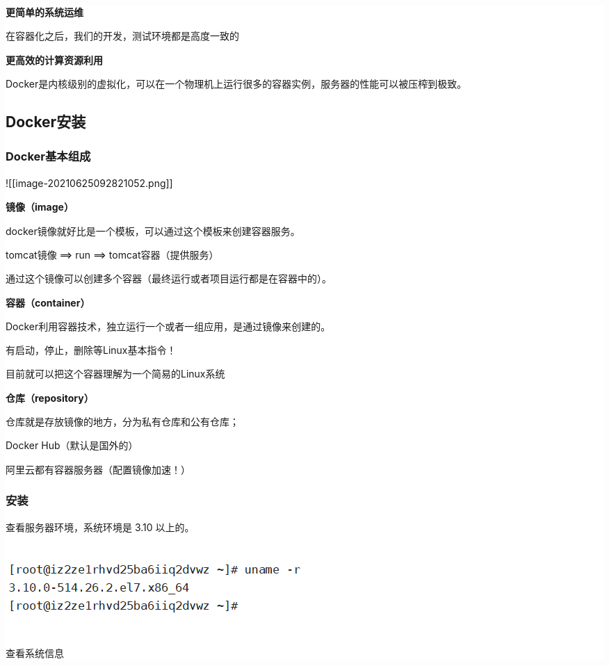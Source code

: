 **更简单的系统运维**

在容器化之后，我们的开发，测试环境都是高度一致的

**更高效的计算资源利用**

Docker是内核级别的虚拟化，可以在一个物理机上运行很多的容器实例，服务器的性能可以被压榨到极致。

## Docker安装

### Docker基本组成

![[image-20210625092821052.png]]

**镜像（image）**

docker镜像就好比是一个模板，可以通过这个模板来创建容器服务。

tomcat镜像 ==> run ==> tomcat容器（提供服务）

通过这个镜像可以创建多个容器（最终运行或者项目运行都是在容器中的）。

**容器（container）**

Docker利用容器技术，独立运行一个或者一组应用，是通过镜像来创建的。

有启动，停止，删除等Linux基本指令！

目前就可以把这个容器理解为一个简易的Linux系统

**仓库（repository）**

仓库就是存放镜像的地方，分为私有仓库和公有仓库；

Docker Hub（默认是国外的）

阿里云都有容器服务器（配置镜像加速！）


### 安装

查看服务器环境，系统环境是 3.10 以上的。

![image-20210625190020465](Docker.imgs/image-20210625190020465.png)

查看系统信息
